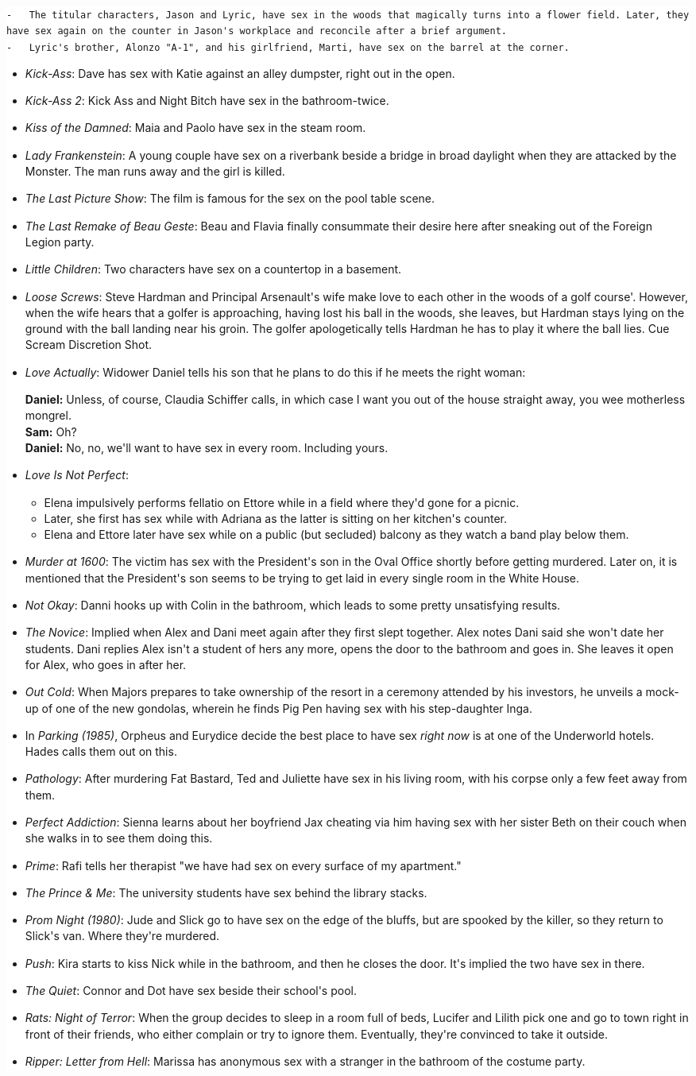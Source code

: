     -   The titular characters, Jason and Lyric, have sex in the woods that magically turns into a flower field. Later, they have sex again on the counter in Jason's workplace and reconcile after a brief argument.
    -   Lyric's brother, Alonzo "A-1", and his girlfriend, Marti, have sex on the barrel at the corner.
-   _Kick-Ass_: Dave has sex with Katie against an alley dumpster, right out in the open.
-   _Kick-Ass 2_: Kick Ass and Night Bitch have sex in the bathroom-twice.
-   _Kiss of the Damned_: Maia and Paolo have sex in the steam room.
-   _Lady Frankenstein_: A young couple have sex on a riverbank beside a bridge in broad daylight when they are attacked by the Monster. The man runs away and the girl is killed.
-   _The Last Picture Show_: The film is famous for the sex on the pool table scene.
-   _The Last Remake of Beau Geste_: Beau and Flavia finally consummate their desire here after sneaking out of the Foreign Legion party.
-   _Little Children_: Two characters have sex on a countertop in a basement.
-   _Loose Screws_: Steve Hardman and Principal Arsenault's wife make love to each other in the woods of a golf course'. However, when the wife hears that a golfer is approaching, having lost his ball in the woods, she leaves, but Hardman stays lying on the ground with the ball landing near his groin. The golfer apologetically tells Hardman he has to play it where the ball lies. Cue Scream Discretion Shot.
-   _Love Actually_: Widower Daniel tells his son that he plans to do this if he meets the right woman:
    
    **Daniel:** Unless, of course, Claudia Schiffer calls, in which case I want you out of the house straight away, you wee motherless mongrel.  
    **Sam:** Oh?  
    **Daniel:** No, no, we'll want to have sex in every room. Including yours.
    
-   _Love Is Not Perfect_:
    -   Elena impulsively performs fellatio on Ettore while in a field where they'd gone for a picnic.
    -   Later, she first has sex while with Adriana as the latter is sitting on her kitchen's counter.
    -   Elena and Ettore later have sex while on a public (but secluded) balcony as they watch a band play below them.
-   _Murder at 1600_: The victim has sex with the President's son in the Oval Office shortly before getting murdered. Later on, it is mentioned that the President's son seems to be trying to get laid in every single room in the White House.
-   _Not Okay_: Danni hooks up with Colin in the bathroom, which leads to some pretty unsatisfying results.
-   _The Novice_: Implied when Alex and Dani meet again after they first slept together. Alex notes Dani said she won't date her students. Dani replies Alex isn't a student of hers any more, opens the door to the bathroom and goes in. She leaves it open for Alex, who goes in after her.
-   _Out Cold_: When Majors prepares to take ownership of the resort in a ceremony attended by his investors, he unveils a mock-up of one of the new gondolas, wherein he finds Pig Pen having sex with his step-daughter Inga.
-   In _Parking (1985)_, Orpheus and Eurydice decide the best place to have sex _right now_ is at one of the Underworld hotels. Hades calls them out on this.
-   _Pathology_: After murdering Fat Bastard, Ted and Juliette have sex in his living room, with his corpse only a few feet away from them.
-   _Perfect Addiction_: Sienna learns about her boyfriend Jax cheating via him having sex with her sister Beth on their couch when she walks in to see them doing this.
-   _Prime_: Rafi tells her therapist "we have had sex on every surface of my apartment."
-   _The Prince & Me_: The university students have sex behind the library stacks.
-   _Prom Night (1980)_: Jude and Slick go to have sex on the edge of the bluffs, but are spooked by the killer, so they return to Slick's van. Where they're murdered.
-   _Push_: Kira starts to kiss Nick while in the bathroom, and then he closes the door. It's implied the two have sex in there.
-   _The Quiet_: Connor and Dot have sex beside their school's pool.
-   _Rats: Night of Terror_: When the group decides to sleep in a room full of beds, Lucifer and Lilith pick one and go to town right in front of their friends, who either complain or try to ignore them. Eventually, they're convinced to take it outside.
-   _Ripper: Letter from Hell_: Marissa has anonymous sex with a stranger in the bathroom of the costume party.